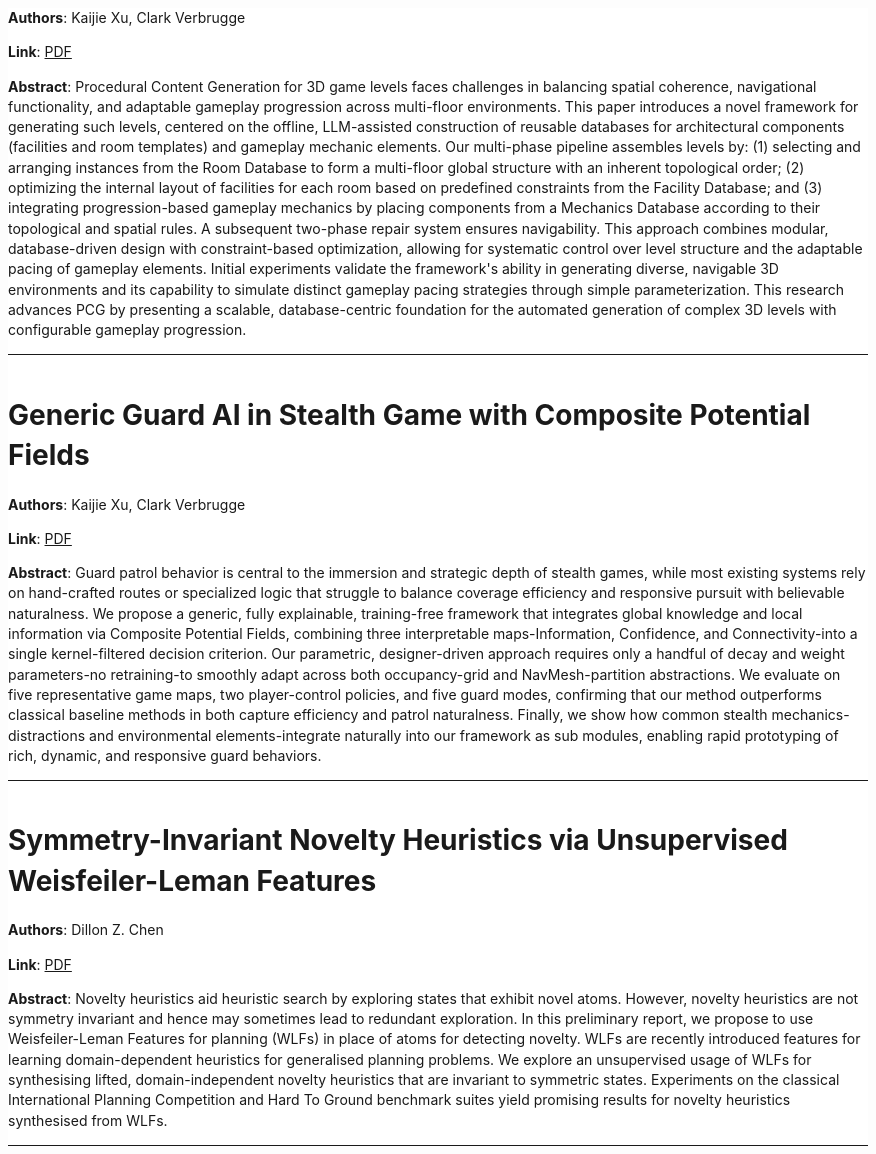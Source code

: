 **Authors**: Kaijie Xu, Clark Verbrugge  

**Link**: [PDF](https://arxiv.org/pdf/2508.18533)  

**Abstract**: Procedural Content Generation for 3D game levels faces challenges in balancing spatial coherence, navigational functionality, and adaptable gameplay progression across multi-floor environments. This paper introduces a novel framework for generating such levels, centered on the offline, LLM-assisted construction of reusable databases for architectural components (facilities and room templates) and gameplay mechanic elements. Our multi-phase pipeline assembles levels by: (1) selecting and arranging instances from the Room Database to form a multi-floor global structure with an inherent topological order; (2) optimizing the internal layout of facilities for each room based on predefined constraints from the Facility Database; and (3) integrating progression-based gameplay mechanics by placing components from a Mechanics Database according to their topological and spatial rules. A subsequent two-phase repair system ensures navigability. This approach combines modular, database-driven design with constraint-based optimization, allowing for systematic control over level structure and the adaptable pacing of gameplay elements. Initial experiments validate the framework's ability in generating diverse, navigable 3D environments and its capability to simulate distinct gameplay pacing strategies through simple parameterization. This research advances PCG by presenting a scalable, database-centric foundation for the automated generation of complex 3D levels with configurable gameplay progression. 

---
# Generic Guard AI in Stealth Game with Composite Potential Fields 

**Authors**: Kaijie Xu, Clark Verbrugge  

**Link**: [PDF](https://arxiv.org/pdf/2508.18527)  

**Abstract**: Guard patrol behavior is central to the immersion and strategic depth of stealth games, while most existing systems rely on hand-crafted routes or specialized logic that struggle to balance coverage efficiency and responsive pursuit with believable naturalness. We propose a generic, fully explainable, training-free framework that integrates global knowledge and local information via Composite Potential Fields, combining three interpretable maps-Information, Confidence, and Connectivity-into a single kernel-filtered decision criterion. Our parametric, designer-driven approach requires only a handful of decay and weight parameters-no retraining-to smoothly adapt across both occupancy-grid and NavMesh-partition abstractions. We evaluate on five representative game maps, two player-control policies, and five guard modes, confirming that our method outperforms classical baseline methods in both capture efficiency and patrol naturalness. Finally, we show how common stealth mechanics-distractions and environmental elements-integrate naturally into our framework as sub modules, enabling rapid prototyping of rich, dynamic, and responsive guard behaviors. 

---
# Symmetry-Invariant Novelty Heuristics via Unsupervised Weisfeiler-Leman Features 

**Authors**: Dillon Z. Chen  

**Link**: [PDF](https://arxiv.org/pdf/2508.18520)  

**Abstract**: Novelty heuristics aid heuristic search by exploring states that exhibit novel atoms. However, novelty heuristics are not symmetry invariant and hence may sometimes lead to redundant exploration. In this preliminary report, we propose to use Weisfeiler-Leman Features for planning (WLFs) in place of atoms for detecting novelty. WLFs are recently introduced features for learning domain-dependent heuristics for generalised planning problems. We explore an unsupervised usage of WLFs for synthesising lifted, domain-independent novelty heuristics that are invariant to symmetric states. Experiments on the classical International Planning Competition and Hard To Ground benchmark suites yield promising results for novelty heuristics synthesised from WLFs. 

---